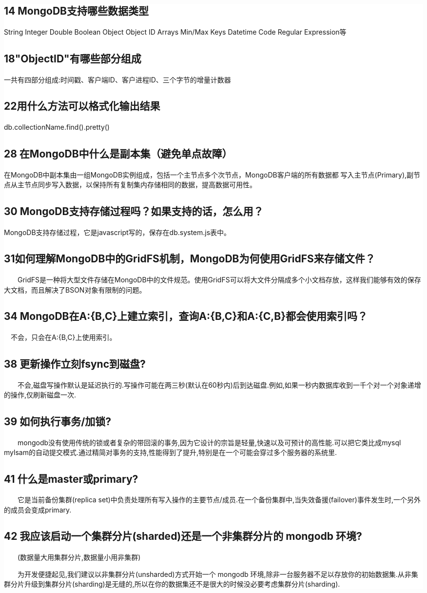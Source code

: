 
## 14 MongoDB支持哪些数据类型
String
Integer
Double
Boolean
Object
Object ID
Arrays
Min/Max Keys
Datetime
Code
Regular Expression等

## 18"ObjectID"有哪些部分组成
一共有四部分组成:时间戳、客户端ID、客户进程ID、三个字节的增量计数器

## 22用什么方法可以格式化输出结果
db.collectionName.find().pretty()

## 28 在MongoDB中什么是副本集（避免单点故障）
在MongoDB中副本集由一组MongoDB实例组成，包括一个主节点多个次节点，MongoDB客户端的所有数据都
写入主节点(Primary),副节点从主节点同步写入数据，以保持所有复制集内存储相同的数据，提高数据可用性。

## 30 MongoDB支持存储过程吗？如果支持的话，怎么用？
MongoDB支持存储过程，它是javascript写的，保存在db.system.js表中。

## 31如何理解MongoDB中的GridFS机制，MongoDB为何使用GridFS来存储文件？
　　GridFS是一种将大型文件存储在MongoDB中的文件规范。使用GridFS可以将大文件分隔成多个小文档存放，这样我们能够有效的保存大文档，而且解决了BSON对象有限制的问题。

## 34 MongoDB在A:{B,C}上建立索引，查询A:{B,C}和A:{C,B}都会使用索引吗？
　不会，只会在A:{B,C}上使用索引。

## 38 更新操作立刻fsync到磁盘?
　　不会,磁盘写操作默认是延迟执行的.写操作可能在两三秒(默认在60秒内)后到达磁盘.例如,如果一秒内数据库收到一千个对一个对象递增的操作,仅刷新磁盘一次.

## 39 如何执行事务/加锁?
　　mongodb没有使用传统的锁或者复杂的带回滚的事务,因为它设计的宗旨是轻量,快速以及可预计的高性能.可以把它类比成mysql mylsam的自动提交模式.通过精简对事务的支持,性能得到了提升,特别是在一个可能会穿过多个服务器的系统里.

## 41 什么是master或primary?
　　它是当前备份集群(replica set)中负责处理所有写入操作的主要节点/成员.在一个备份集群中,当失效备援(failover)事件发生时,一个另外的成员会变成primary.

## 42 我应该启动一个集群分片(sharded)还是一个非集群分片的 mongodb 环境?
　　(数据量大用集群分片,数据量小用非集群)

　　为开发便捷起见,我们建议以非集群分片(unsharded)方式开始一个 mongodb 环境,除非一台服务器不足以存放你的初始数据集.从非集群分片升级到集群分片(sharding)是无缝的,所以在你的数据集还不是很大的时候没必要考虑集群分片(sharding).

